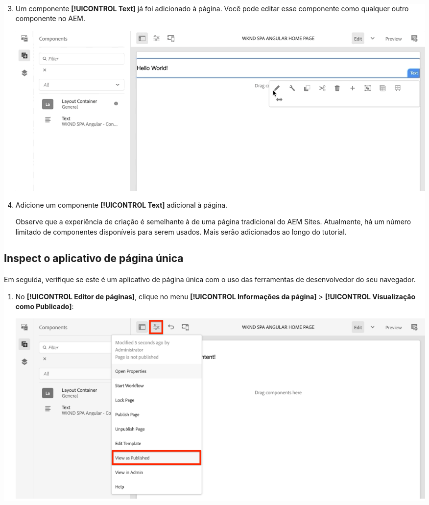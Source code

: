 3. Um componente **[!UICONTROL Text]** já foi adicionado à página. Você pode editar esse componente como qualquer outro componente no AEM.

   ![Atualizar componente de texto](./assets/create-project/update-text-component.gif)

4. Adicione um componente **[!UICONTROL Text]** adicional à página.

   Observe que a experiência de criação é semelhante à de uma página tradicional do AEM Sites. Atualmente, há um número limitado de componentes disponíveis para serem usados. Mais serão adicionados ao longo do tutorial.

## Inspect o aplicativo de página única

Em seguida, verifique se este é um aplicativo de página única com o uso das ferramentas de desenvolvedor do seu navegador.

1. No **[!UICONTROL Editor de páginas]**, clique no menu **[!UICONTROL Informações da página]** > **[!UICONTROL Visualização como Publicado]**:

   ![Botão visualização como publicada](./assets/create-project/view-as-published.png)
